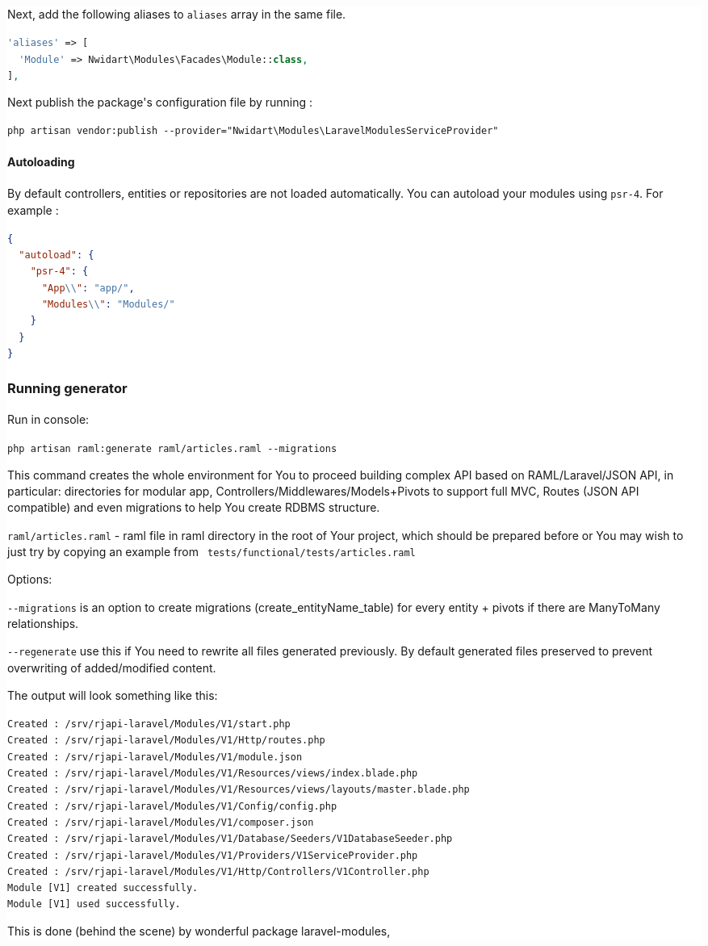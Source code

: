 Next, add the following aliases to `aliases` array in the same file.

```php
'aliases' => [
  'Module' => Nwidart\Modules\Facades\Module::class,
],
```

Next publish the package's configuration file by running :

```
php artisan vendor:publish --provider="Nwidart\Modules\LaravelModulesServiceProvider"
```

#### Autoloading

By default controllers, entities or repositories are not loaded automatically. You can autoload your modules using `psr-4`. For example :

```json
{
  "autoload": {
    "psr-4": {
      "App\\": "app/",
      "Modules\\": "Modules/"
    }
  }
}
```

### Running generator

Run in console:
```
php artisan raml:generate raml/articles.raml --migrations
```

This command creates the whole environment for You to proceed building complex API based on RAML/Laravel/JSON API, 
in particular: directories for modular app, Controllers/Middlewares/Models+Pivots to support full MVC, 
Routes (JSON API compatible) and even migrations to help You create RDBMS structure.
 
```raml/articles.raml``` - raml file in raml directory in the root of Your project, 
which should be prepared before or You may wish to just try by copying an example from ``` tests/functional/tests/articles.raml```

Options:

```--migrations``` is an option to create migrations (create_entityName_table) for every entity + pivots if there are ManyToMany relationships.

```--regenerate``` use this if You need to rewrite all files generated previously. 
By default generated files preserved to prevent overwriting of added/modified content.   

The output will look something like this:
```
Created : /srv/rjapi-laravel/Modules/V1/start.php
Created : /srv/rjapi-laravel/Modules/V1/Http/routes.php
Created : /srv/rjapi-laravel/Modules/V1/module.json
Created : /srv/rjapi-laravel/Modules/V1/Resources/views/index.blade.php
Created : /srv/rjapi-laravel/Modules/V1/Resources/views/layouts/master.blade.php
Created : /srv/rjapi-laravel/Modules/V1/Config/config.php
Created : /srv/rjapi-laravel/Modules/V1/composer.json
Created : /srv/rjapi-laravel/Modules/V1/Database/Seeders/V1DatabaseSeeder.php
Created : /srv/rjapi-laravel/Modules/V1/Providers/V1ServiceProvider.php
Created : /srv/rjapi-laravel/Modules/V1/Http/Controllers/V1Controller.php
Module [V1] created successfully.
Module [V1] used successfully.
```
This is done (behind the scene) by wonderful package laravel-modules, 
```
